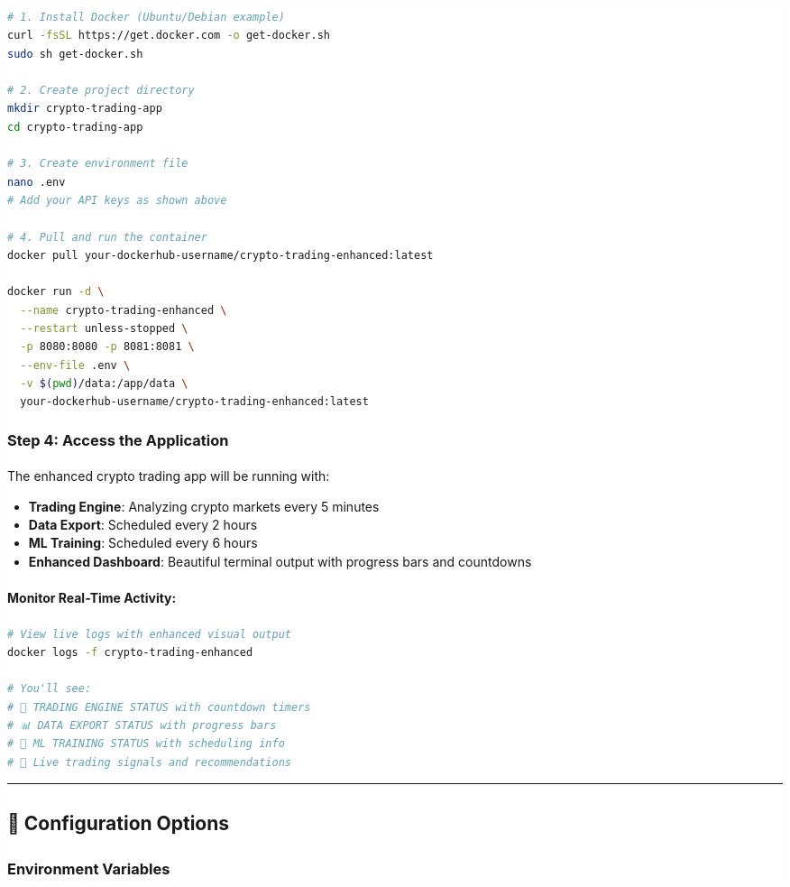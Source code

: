 ```bash
# 1. Install Docker (Ubuntu/Debian example)
curl -fsSL https://get.docker.com -o get-docker.sh
sudo sh get-docker.sh

# 2. Create project directory
mkdir crypto-trading-app
cd crypto-trading-app

# 3. Create environment file
nano .env
# Add your API keys as shown above

# 4. Pull and run the container
docker pull your-dockerhub-username/crypto-trading-enhanced:latest

docker run -d \
  --name crypto-trading-enhanced \
  --restart unless-stopped \
  -p 8080:8080 -p 8081:8081 \
  --env-file .env \
  -v $(pwd)/data:/app/data \
  your-dockerhub-username/crypto-trading-enhanced:latest
```

### Step 4: Access the Application

The enhanced crypto trading app will be running with:

- **Trading Engine**: Analyzing crypto markets every 5 minutes
- **Data Export**: Scheduled every 2 hours  
- **ML Training**: Scheduled every 6 hours
- **Enhanced Dashboard**: Beautiful terminal output with progress bars and countdowns

#### Monitor Real-Time Activity:

```bash
# View live logs with enhanced visual output
docker logs -f crypto-trading-enhanced

# You'll see:
# 🚀 TRADING ENGINE STATUS with countdown timers
# 📊 DATA EXPORT STATUS with progress bars  
# 🤖 ML TRAINING STATUS with scheduling info
# 💾 Live trading signals and recommendations
```

---

## 🔧 Configuration Options

### Environment Variables
